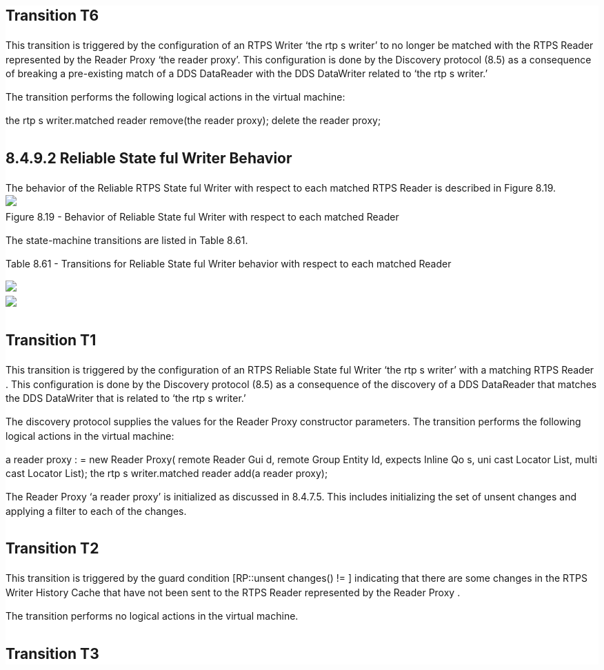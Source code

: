 ##   Transition T6  

This transition is triggered by the configuration of an RTPS  Writer  ‘the rtp s writer’ to no longer be matched  with the RTPS  Reader  represented by the  Reader Proxy  ‘the reader proxy’. This configuration is done by the  Discovery protocol (8.5) as a consequence of breaking a pre-existing match of a DDS DataReader with the DDS  DataWriter related to ‘the rtp s writer.’  

The transition performs the following logical actions in the virtual machine:  

the rtp s writer.matched reader remove(the reader proxy);   delete the reader proxy;  

## 8.4.9.2  Reliable State ful Writer Behavior  

The behavior of the Reliable RTPS  State ful Writer  with respect to each matched RTPS  Reader  is described in  Figure 8.19.  
![](https://cdn-mineru.openxlab.org.cn/model-mineru/prod/cd856c11ad686c1b21c52393892b80b72c4d73ddbbd6b23c1ddc581616020c0a.jpg)  
Figure 8.19 - Behavior of Reliable State ful Writer with respect to each matched Reader  

The state-machine transitions are listed in Table 8.61.  

Table 8.61 - Transitions for Reliable State ful Writer behavior with respect to each matched Reader  

![](https://cdn-mineru.openxlab.org.cn/model-mineru/prod/ad93c2e9c93a2d791c2b1ef38af8751f577c0479fae3727f54a886ef1408bb1b.jpg)  
![](https://cdn-mineru.openxlab.org.cn/model-mineru/prod/9e2a79943a87f49c1aa95574e2062187b8663bb40744d1c65caf14b8bad7cb0b.jpg)  

##   Transition T1  

This transition is triggered by the configuration of an RTPS Reliable  State ful Writer  ‘the rtp s writer’ with a  matching RTPS  Reader . This configuration is done by the Discovery protocol (8.5) as a consequence of the  discovery of a DDS DataReader that matches the DDS DataWriter that is related to ‘the rtp s writer.’  

The discovery protocol supplies the values for the  Reader Proxy  constructor parameters. The transition performs  the following logical actions in the virtual machine:  

a reader proxy :  $=$   new Reader Proxy( remote Reader Gui d,   remote Group Entity Id, expects Inline Qo s,   uni cast Locator List, multi cast Locator List);  the rtp s writer.matched reader add(a reader proxy);  

The  Reader Proxy  ‘a reader proxy’ is initialized as discussed in 8.4.7.5. This includes initializing the set of  unsent changes and applying a filter to each of the changes.  

##   Transition T2  

This transition is triggered by the guard condition [RP::unsent changes()   $!=$  <empty>] indicating that there are  some changes in the RTPS  Writer History Cache  that have not been sent to the RTPS  Reader  represented by  the  Reader Proxy .  

The transition performs no logical actions in the virtual machine.  

##   Transition T3  
